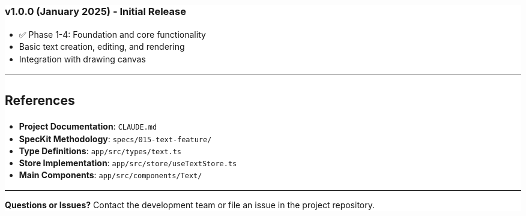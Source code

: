 ### v1.0.0 (January 2025) - Initial Release
- ✅ Phase 1-4: Foundation and core functionality
- Basic text creation, editing, and rendering
- Integration with drawing canvas

---

## References

- **Project Documentation**: `CLAUDE.md`
- **SpecKit Methodology**: `specs/015-text-feature/`
- **Type Definitions**: `app/src/types/text.ts`
- **Store Implementation**: `app/src/store/useTextStore.ts`
- **Main Components**: `app/src/components/Text/`

---

**Questions or Issues?**
Contact the development team or file an issue in the project repository.
